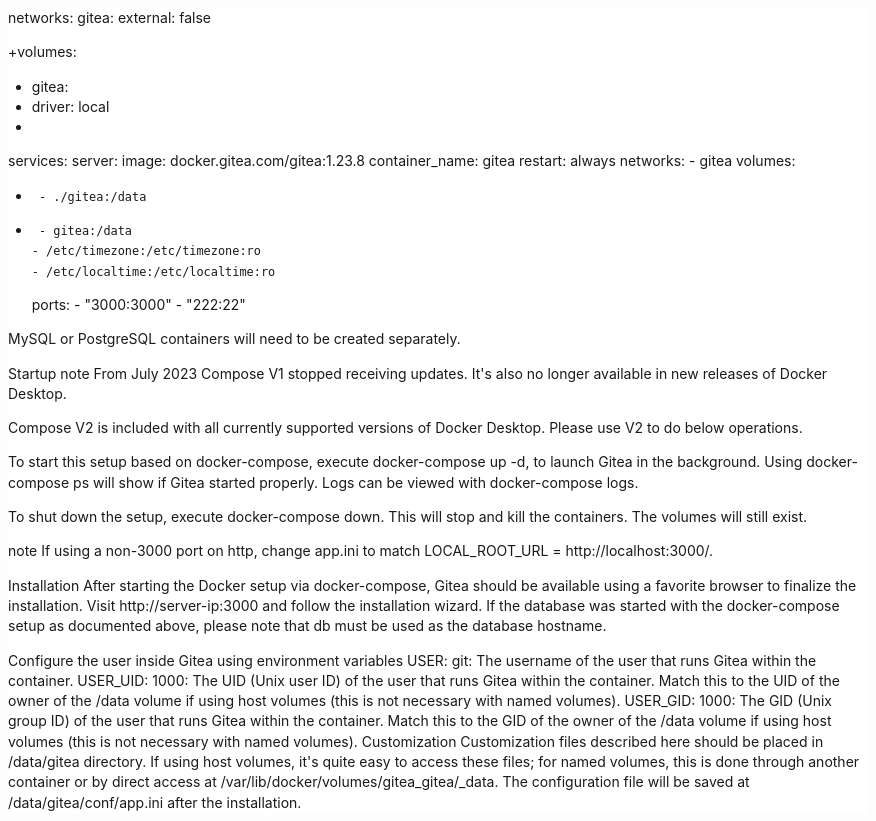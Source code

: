 networks:
  gitea:
    external: false

+volumes:
+  gitea:
+    driver: local
+
services:
  server:
    image: docker.gitea.com/gitea:1.23.8
    container_name: gitea
    restart: always
    networks:
      - gitea
    volumes:
-      - ./gitea:/data
+      - gitea:/data
      - /etc/timezone:/etc/timezone:ro
      - /etc/localtime:/etc/localtime:ro
    ports:
      - "3000:3000"
      - "222:22"

MySQL or PostgreSQL containers will need to be created separately.

Startup
note
From July 2023 Compose V1 stopped receiving updates. It's also no longer available in new releases of Docker Desktop.

Compose V2 is included with all currently supported versions of Docker Desktop. Please use V2 to do below operations.

To start this setup based on docker-compose, execute docker-compose up -d, to launch Gitea in the background. Using docker-compose ps will show if Gitea started properly. Logs can be viewed with docker-compose logs.

To shut down the setup, execute docker-compose down. This will stop and kill the containers. The volumes will still exist.

note
If using a non-3000 port on http, change app.ini to match LOCAL_ROOT_URL = http://localhost:3000/.

Installation
After starting the Docker setup via docker-compose, Gitea should be available using a favorite browser to finalize the installation. Visit http://server-ip:3000 and follow the installation wizard. If the database was started with the docker-compose setup as documented above, please note that db must be used as the database hostname.

Configure the user inside Gitea using environment variables
USER: git: The username of the user that runs Gitea within the container.
USER_UID: 1000: The UID (Unix user ID) of the user that runs Gitea within the container. Match this to the UID of the owner of the /data volume if using host volumes (this is not necessary with named volumes).
USER_GID: 1000: The GID (Unix group ID) of the user that runs Gitea within the container. Match this to the GID of the owner of the /data volume if using host volumes (this is not necessary with named volumes).
Customization
Customization files described here should be placed in /data/gitea directory. If using host volumes, it's quite easy to access these files; for named volumes, this is done through another container or by direct access at /var/lib/docker/volumes/gitea_gitea/_data. The configuration file will be saved at /data/gitea/conf/app.ini after the installation.
